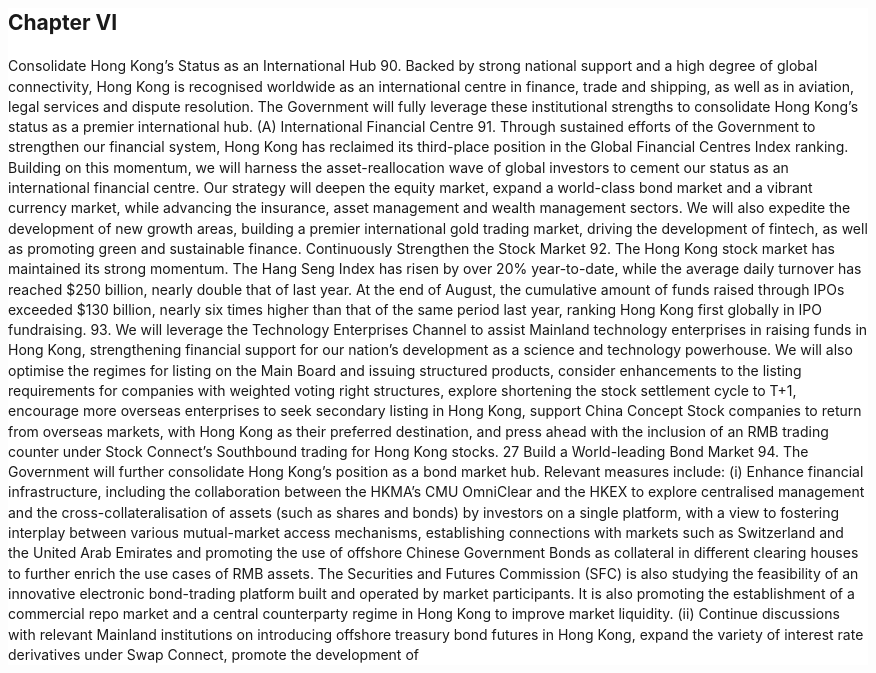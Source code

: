 ## Chapter VI

Consolidate Hong Kong’s Status as
an International Hub
90.
Backed by strong national support and a high degree of global connectivity,
Hong Kong is recognised worldwide as an international centre in finance, trade and
shipping, as well as in aviation, legal services and dispute resolution.  The Government
will fully leverage these institutional strengths to consolidate Hong Kong’s status as a
premier international hub.
(A) International Financial Centre
91.
Through sustained efforts of the Government to strengthen our financial
system, Hong Kong has reclaimed its third-place position in the Global Financial Centres
Index ranking.  Building on this momentum, we will harness the asset-reallocation wave
of global investors to cement our status as an international financial centre.  Our strategy
will deepen the equity market, expand a world-class bond market and a vibrant currency
market, while advancing the insurance, asset management and wealth management
sectors.  We will also expedite the development of new growth areas, building a premier
international gold trading market, driving the development of fintech, as well as
promoting green and sustainable finance.
Continuously Strengthen the Stock Market
92.
The Hong Kong stock market has maintained its strong momentum.
The Hang Seng Index has risen by over 20% year-to-date, while the average daily turnover
has reached $250 billion, nearly double that of last year.  At the end of August, the
cumulative amount of funds raised through IPOs exceeded $130 billion, nearly six times
higher than that of the same period last year, ranking Hong Kong first globally in IPO
fundraising.
93.
We will leverage the Technology Enterprises Channel to assist Mainland
technology enterprises in raising funds in Hong Kong, strengthening financial support
for our nation’s development as a science and technology powerhouse.  We will also
optimise the regimes for listing on the Main Board and issuing structured products,
consider enhancements to the listing requirements for companies with weighted voting
right structures, explore shortening the stock settlement cycle to T+1, encourage more
overseas enterprises to seek secondary listing in Hong Kong, support China Concept
Stock companies to return from overseas markets, with Hong Kong as their preferred
destination, and press ahead with the inclusion of an RMB trading counter under Stock
Connect’s Southbound trading for Hong Kong stocks.
27
Build a World-leading Bond Market
94.
The Government will further consolidate Hong Kong’s position as a bond
market hub.  Relevant measures include:
(i)
Enhance financial infrastructure, including the collaboration between
the HKMA’s CMU OmniClear and the HKEX to explore centralised
management and the cross-collateralisation of assets (such as shares
and bonds) by investors on a single platform, with a view to fostering
interplay between various mutual-market access mechanisms, establishing
connections with markets such as Switzerland and the United Arab Emirates
and promoting the use of offshore Chinese Government Bonds as collateral
in different clearing houses to further enrich the use cases of RMB assets.
The Securities and Futures Commission (SFC) is also studying the feasibility
of an innovative electronic bond-trading platform built and operated by
market participants.  It is also promoting the establishment of a commercial
repo market and a central counterparty regime in Hong Kong to improve
market liquidity.
(ii)
Continue discussions with relevant Mainland institutions on introducing
offshore treasury bond futures in Hong Kong, expand the variety of
interest rate derivatives under Swap Connect, promote the development of